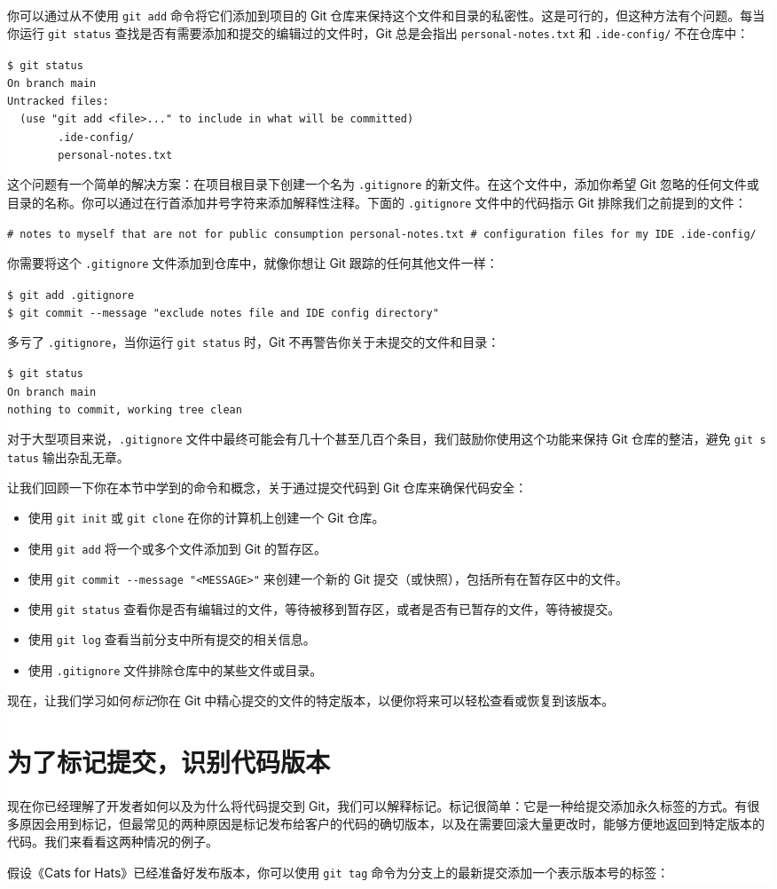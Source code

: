 你可以通过从不使用 `git add` 命令将它们添加到项目的 Git 仓库来保持这个文件和目录的私密性。这是可行的，但这种方法有个问题。每当你运行 `git status` 查找是否有需要添加和提交的编辑过的文件时，Git 总是会指出 `personal-notes.txt` 和 `.ide-config/` 不在仓库中：

```
$ git status
On branch main
Untracked files:
  (use "git add <file>..." to include in what will be committed)
        .ide-config/
        personal-notes.txt
```

这个问题有一个简单的解决方案：在项目根目录下创建一个名为 `.gitignore` 的新文件。在这个文件中，添加你希望 Git 忽略的任何文件或目录的名称。你可以通过在行首添加井号字符来添加解释性注释。下面的 `.gitignore` 文件中的代码指示 Git 排除我们之前提到的文件：

```
# notes to myself that are not for public consumption personal-notes.txt # configuration files for my IDE .ide-config/
```

你需要将这个 `.gitignore` 文件添加到仓库中，就像你想让 Git 跟踪的任何其他文件一样：

```
$ git add .gitignore
$ git commit --message "exclude notes file and IDE config directory"
```

多亏了 `.gitignore`，当你运行 `git status` 时，Git 不再警告你关于未提交的文件和目录：

```
$ git status
On branch main
nothing to commit, working tree clean
```

对于大型项目来说，`.gitignore` 文件中最终可能会有几十个甚至几百个条目，我们鼓励你使用这个功能来保持 Git 仓库的整洁，避免 `git status` 输出杂乱无章。

让我们回顾一下你在本节中学到的命令和概念，关于通过提交代码到 Git 仓库来确保代码安全：

+   使用 `git init` 或 `git clone` 在你的计算机上创建一个 Git 仓库。

+   使用 `git add` 将一个或多个文件添加到 Git 的暂存区。

+   使用 `git commit --message "<MESSAGE>"` 来创建一个新的 Git 提交（或快照），包括所有在暂存区中的文件。

+   使用 `git status` 查看你是否有编辑过的文件，等待被移到暂存区，或者是否有已暂存的文件，等待被提交。

+   使用 `git log` 查看当前分支中所有提交的相关信息。

+   使用 `.gitignore` 文件排除仓库中的某些文件或目录。

现在，让我们学习如何*标记*你在 Git 中精心提交的文件的特定版本，以便你将来可以轻松查看或恢复到该版本。

# 为了标记提交，识别代码版本

现在你已经理解了开发者如何以及为什么将代码提交到 Git，我们可以解释标记。标记很简单：它是一种给提交添加永久标签的方式。有很多原因会用到标记，但最常见的两种原因是标记发布给客户的代码的确切版本，以及在需要回滚大量更改时，能够方便地返回到特定版本的代码。我们来看看这两种情况的例子。

假设《Cats for Hats》已经准备好发布版本，你可以使用 `git tag` 命令为分支上的最新提交添加一个表示版本号的标签：
